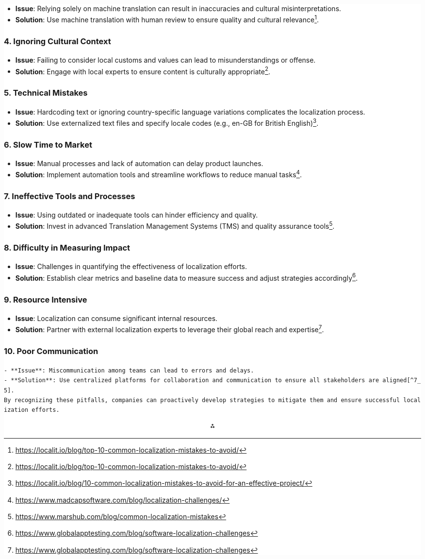 - **Issue**: Relying solely on machine translation can result in inaccuracies and cultural misinterpretations.
- **Solution**: Use machine translation with human review to ensure quality and cultural relevance[^7_3].


### 4. **Ignoring Cultural Context**

- **Issue**: Failing to consider local customs and values can lead to misunderstandings or offense.
- **Solution**: Engage with local experts to ensure content is culturally appropriate[^7_3].


### 5. **Technical Mistakes**

- **Issue**: Hardcoding text or ignoring country-specific language variations complicates the localization process.
- **Solution**: Use externalized text files and specify locale codes (e.g., en-GB for British English)[^7_4].


### 6. **Slow Time to Market**

- **Issue**: Manual processes and lack of automation can delay product launches.
- **Solution**: Implement automation tools and streamline workflows to reduce manual tasks[^7_8].


### 7. **Ineffective Tools and Processes**

- **Issue**: Using outdated or inadequate tools can hinder efficiency and quality.
- **Solution**: Invest in advanced Translation Management Systems (TMS) and quality assurance tools[^7_1].


### 8. **Difficulty in Measuring Impact**

- **Issue**: Challenges in quantifying the effectiveness of localization efforts.
- **Solution**: Establish clear metrics and baseline data to measure success and adjust strategies accordingly[^7_2].


### 9. **Resource Intensive**

- **Issue**: Localization can consume significant internal resources.
- **Solution**: Partner with external localization experts to leverage their global reach and expertise[^7_2].


### 10. **Poor Communication**

    - **Issue**: Miscommunication among teams can lead to errors and delays.
    - **Solution**: Use centralized platforms for collaboration and communication to ensure all stakeholders are aligned[^7_5].
    By recognizing these pitfalls, companies can proactively develop strategies to mitigate them and ensure successful localization efforts.

<div style="text-align: center">⁂</div>


[^1_1]: https://thewhitelabelagency.com/content-management-system/
[^1_2]: https://prismic.io/blog/website-cms-platforms
[^1_3]: https://feather.so/blog/types-of-cms
[^1_4]: https://support.optimizely.com/hc/en-us/articles/4413200662413-CMS-and-multiple-languages
[^1_5]: https://www.bureauworks.com/blog/the-best-cms-platforms-for-localization-compatibility-to-avoid-future-headaches
[^1_6]: https://www.takeit.agency/en/blog/website-internationalization-vs-localization
[^1_7]: https://www.atltranslate.com/blog/cms-localization-guide
[^1_8]: https://www.webstacks.com/blog/cms-localization
[^1_9]: https://docs.cmsmadesimple.org/general-information/language-handling
[^1_10]: https://payloadcms.com/docs/configuration/localization
[^1_11]: https://rubric.com/en-us/cms-localization/
[^1_12]: https://typo3.com/blog/cms-localization-what-to-consider-and-why-it-matters
[^1_13]: https://www.smartling.com/blog/cms-localization
[^1_14]: https://www.wpbeginner.com/showcase/best-cms-platforms-compared/
[^1_15]: https://www.cms.gov/priorities/innovation-center/innovation-models/model-categories-and-stages
[^1_16]: https://en.wikipedia.org/wiki/List_of_content_management_systems
[^1_17]: https://surferseo.com/blog/content-management-system-examples/
[^1_18]: https://www.nibusinessinfo.co.uk/content/different-types-content-management-systems
[^1_19]: https://help.salesforce.com/s/articleView?id=sf.cms_customcontenttypes.htm\&language=en_US\&type=5
[^1_20]: https://en.wikipedia.org/wiki/Content_management_system
[^1_21]: https://www.rws.com/content-management/what-is-a-cms/
[^1_22]: https://www.acquia.com/blog/types-of-cms
[^1_23]: https://www.oracle.com/in/content-management/what-is-cms/
[^1_24]: https://www.bairesdev.com/blog/types-of-cms/
[^1_25]: https://www.datocms.com/features/headless-cms-multi-language
[^1_26]: https://www.smashingmagazine.com/2023/02/internationalization-i18n-right-remix-headless-cms-storyblok/
[^1_27]: https://webflow.com/localization
[^1_28]: https://payloadcms.com/localization
[^1_29]: https://docs.typo3.org/m/typo3/tutorial-editors/main/en-us/Languages/Index.html
[^1_30]: https://typo3.com/de/solutions/use-case/internationalization
[^1_31]: https://www.webstacks.com/blog/how-to-use-multi-language-features-in-cms
[^1_32]: https://www.weglot.com/guides/multilingual-content
[^1_33]: https://localizejs.com/features/content-management
[^1_34]: https://crowdin.com/blog/2022/11/22/multilingual-cms
[^1_35]: https://lokalise.com/blog/how-a-headless-cms-can-streamline-your-localization-plans/
[^1_36]: https://www.transifex.com/blog/2024/cms-localization-wordpress-contentful/
[^1_37]: https://docs.typo3.org/m/typo3/reference-inside/8.7/en-us/CoreArchitecture/Localization/Index.html
[^1_38]: https://www.nimdzi.com/website-localization-best-practices/
[^1_39]: https://www.flow.ninja/blog/website-localization-best-practices
[^1_40]: https://webflow.com/blog/localization-vs-internationalization
[^1_41]: https://lokalise.com/blog/internationalization-vs-localization/
[^1_42]: https://www.designrush.com/agency/web-development-companies/trends/types-of-cms
[^1_43]: https://www.tiny.cloud/blog/cms-types-examples/
[^1_44]: https://www.madcapsoftware.com/blog/types-of-content-management-systems/
[^1_45]: https://localazy.com/blog/top-10-multilingual-content-management-systems
[^1_46]: https://phrase.com/blog/posts/internationalization-vs-localization/
[^2_1]: https://www.smartling.com/blog/cms-localization
[^2_2]: https://phrase.com/blog/posts/software-localization/
[^2_3]: https://aicontentfy.com/en/blog/role-of-content-management-in-localization-expanding-reach
[^2_4]: https://rubric.com/en-us/cms-localization/
[^2_5]: https://www.transifex.com/blog/2024/software-localization-guide-examples/
[^2_6]: https://payloadcms.com/docs/configuration/localization
[^2_7]: https://www.storyblok.com/mp/integrate-localization-localazy
[^2_8]: https://www.atltranslate.com/blog/cms-localization-guide
[^2_9]: https://www.trados.com/learning/topic/software-localization/
[^2_10]: https://poeditor.com/blog/what-is-content-localization/
[^2_11]: https://lokalise.com/blog/how-a-headless-cms-can-streamline-your-localization-plans/
[^2_12]: https://www.oneword.de/en/what-is-software-localisation/
[^2_13]: https://www.linkedin.com/advice/3/how-do-you-integrate-content-localization-your
[^2_14]: https://www.bureauworks.com/blog/the-best-cms-platforms-for-localization-compatibility-to-avoid-future-headaches
[^2_15]: https://en.wikipedia.org/wiki/Internationalization_and_localization
[^2_16]: https://typo3.com/blog/cms-localization-what-to-consider-and-why-it-matters
[^2_17]: https://lokalise.com/blog/software-localization/
[^2_18]: https://www.youtube.com/watch?v=0bY8pSbCh9c
[^2_19]: https://phrase.com/blog/posts/localization-management/
[^2_20]: https://poeditor.com/blog/software-localization/
[^4_1]: https://phrase.com/blog/posts/software-localization/
[^4_2]: https://centus.com/blog/best-localization-platforms
[^4_3]: https://www.transifex.com/blog/2024/best-software-localization-platform/
[^4_4]: https://improvado.io/blog/top-9-localization-platforms
[^4_5]: https://userpilot.com/blog/software-localization-tool/
[^4_6]: https://www.weglot.com/blog/localization-tools
[^4_7]: https://www.globalapptesting.com/localization-testing/localization-tools
[^4_8]: https://www.tomedes.com/translator-hub/best-localization-tools
[^4_9]: https://lokalise.com
[^4_10]: https://www.g2.com/categories/software-localization-tools
[^4_11]: https://www.smartling.com/blog/translation-tools
[^4_12]: https://gtelocalize.com/localization-software/
[^4_13]: https://phrase.com/blog/posts/machine-translation-tools/
[^4_14]: https://localit.io/blog/top-5-translation-management-systems-in-localization-in-2025-localit/
[^4_15]: https://www.locize.com
[^4_16]: https://phrase.com/blog/posts/10-must-haves-for-localization-software/
[^4_17]: https://slashdot.org/software/localization/freelance/
[^4_18]: https://lokalise.com/blog/software-localization/
[^4_19]: https://www.reddit.com/r/nextjs/comments/1g5l9g2/what_localization_tools_are_you_using_for_you_app/
[^4_20]: https://ossisto.com/software-localization-tools/
[^5_1]: https://centus.com/blog/what-is-global-localization
[^5_2]: https://phrase.com/blog/posts/how-important-is-localization-for-your-business/
[^5_3]: https://milengo.com/knowledge-center/company-localization/
[^5_4]: https://www.smartling.com/blog/10-tips-to-improve-your-localization-strategy
[^5_5]: https://camphouse.io/blog/localization-strategy
[^5_6]: https://www.weglot.com/guides/localization-strategy
[^5_7]: https://www.smartling.com/blog/3-business-benefits-of-localization
[^5_8]: https://rockcontent.com/blog/10-localization-best-practices-for-business-globalization/
[^5_9]: https://www.linkedin.com/pulse/international-expansion-localization-best-practices-from-matt-heinz-yn2hc
[^5_10]: https://www.wordbank.com/blog/digital-marketing/global-marketing-localization-what-it-is-and-why-it-matters/
[^5_11]: https://www.rws.com/blog/10-localization-best-practices-to-propel-your-small-to-medium-sized-business/
[^5_12]: https://www.forbes.com/councils/forbesbusinesscouncil/2023/04/26/localization-in-the-global-economy-what-business-leaders-need-to-know/
[^5_13]: https://www.houseofcompanies.io/post/localization-strategies-for-global-market
[^5_14]: https://localit.io/blog/10-best-practices-for-effective-localization/
[^5_15]: https://seprotec.com/blog/best-localization-practices/
[^5_16]: https://www.tomedes.com/translator-hub/business-localization
[^5_17]: https://lilt.com/5-tips-to-build-your-global-business-localization-strategy
[^5_18]: https://vistatec.com/de/the-localization-challenge-how-to-thrive-in-the-global-marketplace/
[^5_19]: https://www.transifex.com/blog/2022/global-expansion/
[^5_20]: https://phrase.com/blog/posts/optimize-marketing-localization-process/
[^6_1]: https://www.smartling.com/blog/10-tips-to-improve-your-localization-strategy
[^6_2]: https://centus.com/blog/what-is-global-localization
[^6_3]: https://www.tomedes.com/translator-hub/business-localization
[^6_4]: https://milengo.com/knowledge-center/company-localization/
[^6_5]: https://phrase.com/blog/posts/localization-management/
[^6_6]: https://www.smartling.com/blog/cms-localization
[^6_7]: https://www.forbes.com/councils/forbesbusinesscouncil/2023/04/26/localization-in-the-global-economy-what-business-leaders-need-to-know/
[^6_8]: https://milengo.com/knowledge-center/localization-strategy-roadmap/
[^6_9]: https://www.linkedin.com/pulse/managing-marketing-localization-its-best-guide-global-bhattacharya-8kn2c
[^6_10]: https://phrase.com/blog/posts/optimize-marketing-localization-process/
[^6_11]: https://www.weglot.com/blog/localization-examples
[^6_12]: https://camphouse.io/blog/localization-strategy
[^6_13]: https://www.houseofcompanies.io/post/localization-strategies-for-global-market
[^6_14]: https://xtm.cloud/blog/localization-management/
[^6_15]: https://www.rws.com/blog/creating-global-localization-strategy/
[^6_16]: https://www.nimdzi.com/the-power-of-relationships-how-to-build-an-effective-localization-team-and-global-strategy/
[^6_17]: https://lokalise.com/blog/localization-process/
[^6_18]: https://vistatec.com/de/the-localization-challenge-how-to-thrive-in-the-global-marketplace/
[^6_19]: https://centus.com/blog/localization-strategy
[^6_20]: https://www.admetrics.io/en/post/why-localization-matters-in-global-marketing-strategies
[^6_21]: https://www.wordbank.com/blog/digital-marketing/scale-marketing-localization-strategy-effectively-hybrid-model/
[^6_22]: https://www.weglot.com/blog/content-localization
[^6_23]: https://seprotec.com/blog/best-localization-practices/
[^6_24]: https://www.rws.com/media/images/hai-gg-localization-best-practice-guide-ebook-rws-en-a4__tcm228-251232.pdf
[^6_25]: https://rockcontent.com/blog/10-localization-best-practices-for-business-globalization/
[^6_26]: https://poeditor.com/blog/optimize-your-localization/
[^6_27]: https://daily.dev/blog/10-ui-localization-best-practices-for-developers
[^6_28]: https://localit.io/blog/10-best-practices-for-effective-localization/
[^6_29]: https://centus.com/blog/localization-management
[^6_30]: https://lokalise.com/blog/localization-workflow-best-practices/
[^6_31]: https://www.rws.com/blog/10-localization-best-practices-to-propel-your-small-to-medium-sized-business/
[^6_32]: https://vistatec.com/how-to-run-a-successful-localization-program/
[^6_33]: https://phrase.com/blog/posts/how-important-is-localization-for-your-business/
[^6_34]: https://lokalise.com/blog/global-marketing-strategy/
[^6_35]: https://phrase.com/blog/posts/10-common-mistakes-in-software-localization/
[^7_1]: https://www.marshub.com/blog/common-localization-mistakes
[^7_2]: https://www.globalapptesting.com/blog/software-localization-challenges
[^7_3]: https://localit.io/blog/top-10-common-localization-mistakes-to-avoid/
[^7_4]: https://localit.io/blog/10-common-localization-mistakes-to-avoid-for-an-effective-project/
[^7_5]: https://lokalise.com/blog/localization-issues-project-managers/
[^7_6]: https://www.linkedin.com/pulse/stop-making-7-software-localization-mistakes-localazy-aoqge
[^7_7]: https://www.contentgrip.com/content-localization-mistakes/
[^7_8]: https://www.madcapsoftware.com/blog/localization-challenges/
[^7_9]: https://www.getblend.com/blog/stop-localization-mistakes/
[^7_10]: https://phrase.com/blog/posts/10-common-mistakes-in-software-localization/
[^7_11]: https://www.storyblok.com/mp/manufacturing-localization-challenges
[^7_12]: https://thaonco.com/translation-times/advertising-marketing/common-localization-problems-and-how-to-fix-them/
[^7_13]: https://poeditor.com/blog/localization-problems/
[^7_14]: https://www.braahmam.net/blog/5-challenges-in-localization-that-modern-business-have-to-face
[^7_15]: https://www.transperfect.com/blog/avoid-these-5-localization-mistakes
[^7_16]: https://xtm.cloud/xtm-insights/how-to-avoid-the-3-most-common-pitfalls-which-can-derail-a-localization-program/
[^7_17]: https://www.lionbridge.com/blog/translation-localization/5-localization-challenges-to-expect-when-entering-a-new-market/
[^7_18]: https://www.bureauworks.com/blog/the-localization-mistakes-you-can-avoid-fc
[^7_19]: https://www.rws.com/blog/7-common-translation-pitfalls/
[^7_20]: https://xtm.cloud/blog/localization-challenges/
[^8_1]: https://www.webstacks.com/blog/cms-localization
[^8_2]: https://poeditor.com/blog/internationalization-best-practices/
[^8_3]: https://www.gala-global.org/knowledge-center/about-the-industry/standards
[^8_4]: https://rubric.com/en-us/cms-localization/
[^8_5]: https://centus.com/blog/software-internationalization
[^8_6]: https://www.cetra.com/de/blog/iso-standards-for-localization-and-translation/
[^8_7]: https://typo3.com/blog/cms-localization-what-to-consider-and-why-it-matters
[^8_8]: https://www.accelingo.com/software-localization-best-practices/
[^8_9]: https://en.wikipedia.org/wiki/Internationalization_and_localization
[^8_10]: https://www.atltranslate.com/blog/cms-localization-guide
[^8_11]: https://phrase.com/blog/posts/10-common-mistakes-in-software-localization/
[^8_12]: https://euatc.org/iso-standards-for-language-services/
[^8_13]: https://webflow.com/blog/localization-vs-internationalization
[^8_14]: https://www.w3.org/TR/international-specs/
[^8_15]: https://www.iso.org/standard/37330.html
[^8_16]: https://typo3.com/de/solutions/use-case/internationalization
[^8_17]: https://lokalise.com/blog/internationalization-vs-localization/
[^8_18]: https://www.linkedin.com/pulse/understanding-iso-standards-certification-s7o5e
[^8_19]: https://lokalise.com/blog/how-a-headless-cms-can-streamline-your-localization-plans/
[^8_20]: https://daily.dev/blog/10-ui-localization-best-practices-for-developers
[^9_1]: https://www.madcapsoftware.com/blog/localization-challenges/
[^9_2]: https://www.bureauworks.com/blog/the-best-cms-platforms-for-localization-compatibility-to-avoid-future-headaches
[^9_3]: https://poeditor.com/blog/localization-problems/
[^9_4]: https://www.transifex.com/blog/2023/6-biggest-challenges-of-localization-and-translation-management/
[^9_5]: https://www.webstacks.com/blog/cms-localization
[^9_6]: https://lochub.com/blog/4-content-challenges-for-localization-departments
[^9_7]: https://www.linkedin.com/advice/3/youre-faced-technical-hurdles-during-content-y2mtf
[^9_8]: https://www.atltranslate.com/blog/cms-localization-guide
[^9_9]: https://typo3.com/blog/cms-localization-what-to-consider-and-why-it-matters
[^9_10]: https://www.storyblok.com/mp/how-to-overcome-localization-struggles
[^9_11]: https://lokalise.com/blog/how-a-headless-cms-can-streamline-your-localization-plans/
[^9_12]: https://kontent.ai/blog/addressing-localization-challenges-with-headless-content-management/
[^9_13]: https://www.transifex.com/blog/2024/cms-localization-wordpress-contentful/
[^9_14]: https://lingoport.com/blog/website-localization-key-challenges-and-how-to-solve-them/
[^9_15]: https://www.weglot.com/blog/website-localization-issues-to-avoid
[^9_16]: https://www.linkedin.com/advice/0/what-benefits-challenges-using-cms-multilingual
[^9_17]: https://www.smartling.com/blog/cms-localization
[^9_18]: https://phrase.com/blog/posts/10-common-mistakes-in-software-localization/
[^9_19]: https://discourse.webflow.com/t/localization-bugs-and-issues/262048
[^10_1]: https://www.smartling.com/blog/multilingual-content-management-system
[^10_2]: https://www.goglobal-consulting.com/what-are-cms-and-memoq-integrations-and-how-do-they-work/
[^10_3]: https://www.transifex.com/blog/2024/automated-translation-best-practices-and-use-cases/
[^10_4]: https://www.bureauworks.com/blog/the-best-cms-platforms-for-localization-compatibility-to-avoid-future-headaches
[^10_5]: https://rubric.com/en-us/best-cms-for-localization/
[^10_6]: https://propio.com/2025/02/06/manufacturing-localization-cost-savings-case-study/
[^10_7]: https://www.weglot.com/blog/cms-translation
[^10_8]: https://www.thetranslationpeople.com/technology/cms-integration/
[^10_9]: https://brightlinestranslation.com/best-translation-friendly-cms-multilingual-websites/
[^10_10]: https://langops.org/case-studies/
[^10_11]: https://www.acolad.com/en/services/translation/ecommerce-localization-cms.html
[^10_12]: https://www.languageline.com/blog/case-study-how-business-translation-lead-to-global-growth
[^10_13]: https://www.magnolia-cms.com/blog/multisite-translation-strategies.html
[^10_14]: https://www.atltranslate.com/blog/translation-integrations
[^10_15]: https://www.brightspot.com/documentation/brightspot-integrations-guide/building-a-translation-service-integration
[^10_16]: https://optimational.com/blog/cms-translation-services-stay-ahead-curve/
[^10_17]: https://cloudtec.com/web-and-digital/enterprise-websites-and-cms-solutions/cms-connected-to-translation-platform
[^10_18]: https://www.webstacks.com/blog/cms-localization
[^10_19]: https://www.simultrans.com/blog/integrating-your-cms-tms-with-a-connector
[^10_20]: https://typo3.com/blog/cms-localization-what-to-consider-and-why-it-matters
[^10_21]: https://whpintl.com/blog/cms-tms-architecture-models/
[^10_22]: https://www.progress.com/documentation/sitefinity-cms/translation-service
[^10_23]: https://www.across.net/en/knowledge/blog/website-translation-made-easy-connecting-cms-and-tms/
[^10_24]: https://www.reddit.com/r/cms/comments/wm1vb3/suggestions_for_a_multilingual_selfhosted_cms/
[^10_25]: https://lokalise.com
[^10_26]: https://crowdin.com/blog/2022/11/22/multilingual-cms
[^10_27]: https://translatepress.com/best-multilingual-cms/
[^10_28]: https://localazy.com/blog/top-10-multilingual-content-management-systems
[^10_29]: https://www.storyblok.com/lp/localization-cms
[^10_30]: https://www.linkedin.com/pulse/content-management-system-cms-integrations-newbies-guide-2025-wolcf
[^10_31]: https://phrase.com/blog/posts/phrase-contentful-integration-global-expansion/
[^10_32]: https://multilingual.com/issues/december-2023/translation-management-systems/
[^10_33]: https://www.getblend.com/case-studies/lelo/
[^10_34]: https://www.brightspot.com/cms-integrations/translation
[^10_35]: https://wordbee.com/case-study-argo-translation/
[^10_36]: https://www.linkedin.com/pulse/top-10-multilingual-content-management-systems-localazy-espee
[^10_37]: https://www.smartling.com/blog/cms-localization
[^10_38]: https://www.motionpoint.com/blog/gain-new-audiences-by-leveraging-translation-integrations/
[^11_1]: https://brightlinestranslation.com/best-translation-friendly-cms-multilingual-websites/
[^11_2]: https://www.weglot.com/blog/cms-translation
[^11_3]: https://www.gala-global.org/knowledge-center/professional-development/articles/content-management-system-cms-integrations
[^11_4]: https://www.smartling.com/blog/multilingual-content-management-system
[^11_5]: https://phrase.com/blog/posts/translation-management-system-how-it-works/
[^11_6]: https://localazy.com/blog/top-10-multilingual-content-management-systems
[^11_7]: https://www.24translate.de/en/solutions/interfaces/cms
[^11_8]: https://www.bureauworks.com/blog/the-best-cms-platforms-for-localization-compatibility-to-avoid-future-headaches
[^11_9]: https://www.linkedin.com/pulse/content-management-system-cms-integrations-newbies-guide-2025-wolcf
[^11_10]: https://www.star-ts.com/software/content-management-systems-cms/
[^11_11]: https://translatepress.com/best-multilingual-cms/
[^11_12]: https://www.gocomet.com/blog/5-best-tms-software-in-2023/
[^11_13]: https://crowdin.com/blog/2022/11/22/multilingual-cms
[^11_14]: https://www.atltranslate.com/blog/best-translation-management-software-systems
[^11_15]: https://www.simultrans.com/blog/integrating-your-cms-tms-with-a-connector
[^11_16]: https://www.across.net/en/knowledge/blog/website-translation-made-easy-connecting-cms-and-tms/
[^11_17]: https://belazy.cat/content-management-system-cms-integrations/
[^11_18]: https://hygraph.com/blog/best-cms-for-developers
[^11_19]: https://www.cobase.com/insight-hub/top-10-treasury-management-systems-tms-in-2025
[^11_20]: https://www.appvizer.co.uk/magazine/transport/transportation-mgt/tms-software